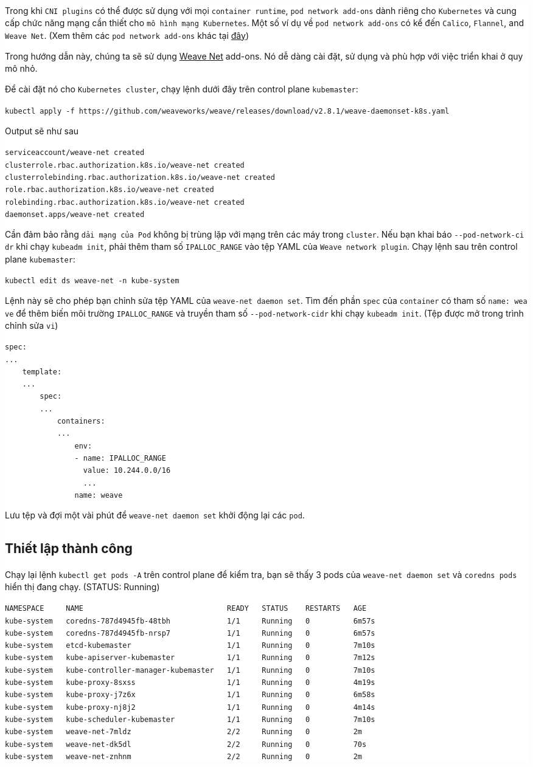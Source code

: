 Trong khi `CNI plugins` có thể được sử dụng với mọi `container runtime`, `pod network add-ons` dành riêng cho `Kubernetes` và cung cấp chức năng mạng cần thiết cho `mô hình mạng Kubernetes`. Một số ví dụ về `pod network add-ons` có kể đến `Calico`, `Flannel`, and `Weave Net`. (Xem thêm các `pod network add-ons` khác tại [đây](https://kubernetes.io/docs/concepts/cluster-administration/addons/#networking-and-network-policy))

Trong hướng dẫn này, chúng ta sẽ sử dụng [Weave Net](https://www.weave.works/docs/net/latest/kubernetes/kube-addon/) add-ons. Nó dễ dàng cài đặt, sử dụng và phù hợp với việc triển khai ở quy mô nhỏ.

Để cài đặt nó cho `Kubernetes cluster`, chạy lệnh dưới đây trên control plane `kubemaster`:

    kubectl apply -f https://github.com/weaveworks/weave/releases/download/v2.8.1/weave-daemonset-k8s.yaml

Output sẽ như sau

    serviceaccount/weave-net created
    clusterrole.rbac.authorization.k8s.io/weave-net created
    clusterrolebinding.rbac.authorization.k8s.io/weave-net created
    role.rbac.authorization.k8s.io/weave-net created
    rolebinding.rbac.authorization.k8s.io/weave-net created
    daemonset.apps/weave-net created

Cần đảm bảo rằng `dải mạng của Pod` không bị trùng lặp với mạng trên các máy trong `cluster`. Nếu bạn khai báo `--pod-network-cidr` khi chạy `kubeadm init`, phải thêm tham số `IPALLOC_RANGE` vào tệp YAML của `Weave network plugin`. Chạy lệnh sau trên control plane `kubemaster`:

    kubectl edit ds weave-net -n kube-system

Lệnh này sẽ cho phép bạn chỉnh sửa tệp YAML của `weave-net daemon set`. Tìm đến phần `spec` của `container` có tham số `name: weave` để thêm biến môi trường `IPALLOC_RANGE` và truyền tham số `--pod-network-cidr` khi chạy `kubeadm init`. (Tệp được mở trong trình chỉnh sửa `vi`)

    spec:
    ...
        template:
        ...
            spec:
            ...
                containers:
                ...
                    env:
                    - name: IPALLOC_RANGE
                      value: 10.244.0.0/16
                      ...
                    name: weave

Lưu tệp và đợi một vài phút để `weave-net daemon set` khởi động lại các `pod`.

## Thiết lập thành công 

Chạy lại lệnh `kubectl get pods -A` trên control plane để kiểm tra, bạn sẽ thấy 3 pods của `weave-net daemon set` và `coredns pods` hiển thị đang chạy. (STATUS: Running)

    NAMESPACE     NAME                                 READY   STATUS    RESTARTS   AGE
    kube-system   coredns-787d4945fb-48tbh             1/1     Running   0          6m57s
    kube-system   coredns-787d4945fb-nrsp7             1/1     Running   0          6m57s
    kube-system   etcd-kubemaster                      1/1     Running   0          7m10s
    kube-system   kube-apiserver-kubemaster            1/1     Running   0          7m12s
    kube-system   kube-controller-manager-kubemaster   1/1     Running   0          7m10s
    kube-system   kube-proxy-8sxss                     1/1     Running   0          4m19s
    kube-system   kube-proxy-j7z6x                     1/1     Running   0          6m58s
    kube-system   kube-proxy-nj8j2                     1/1     Running   0          4m14s
    kube-system   kube-scheduler-kubemaster            1/1     Running   0          7m10s
    kube-system   weave-net-7mldz                      2/2     Running   0          2m
    kube-system   weave-net-dk5dl                      2/2     Running   0          70s
    kube-system   weave-net-znhnm                      2/2     Running   0          2m
